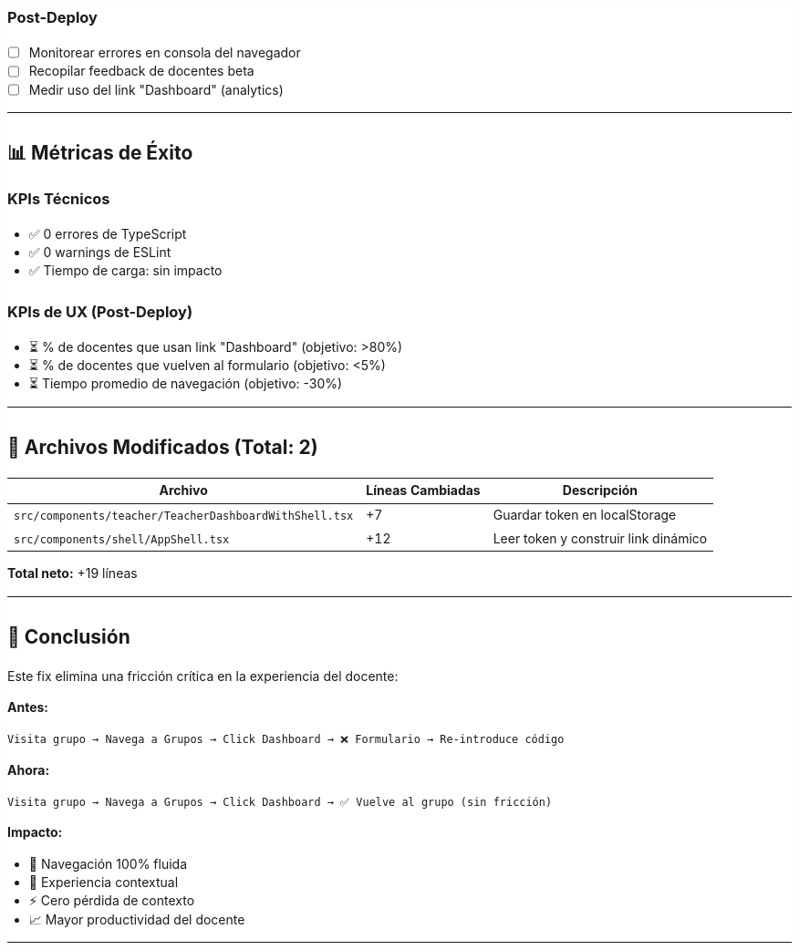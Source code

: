 ### Post-Deploy
- [ ] Monitorear errores en consola del navegador
- [ ] Recopilar feedback de docentes beta
- [ ] Medir uso del link "Dashboard" (analytics)

---

## 📊 Métricas de Éxito

### KPIs Técnicos
- ✅ 0 errores de TypeScript
- ✅ 0 warnings de ESLint
- ✅ Tiempo de carga: sin impacto

### KPIs de UX (Post-Deploy)
- ⏳ % de docentes que usan link "Dashboard" (objetivo: >80%)
- ⏳ % de docentes que vuelven al formulario (objetivo: <5%)
- ⏳ Tiempo promedio de navegación (objetivo: -30%)

---

## 🎯 Archivos Modificados (Total: 2)

| Archivo | Líneas Cambiadas | Descripción |
|---------|------------------|-------------|
| `src/components/teacher/TeacherDashboardWithShell.tsx` | +7 | Guardar token en localStorage |
| `src/components/shell/AppShell.tsx` | +12 | Leer token y construir link dinámico |

**Total neto:** +19 líneas

---

## 🎯 Conclusión

Este fix elimina una fricción crítica en la experiencia del docente:

**Antes:**
```
Visita grupo → Navega a Grupos → Click Dashboard → ❌ Formulario → Re-introduce código
```

**Ahora:**
```
Visita grupo → Navega a Grupos → Click Dashboard → ✅ Vuelve al grupo (sin fricción)
```

**Impacto:**
- 🚀 Navegación 100% fluida
- 💚 Experiencia contextual
- ⚡ Cero pérdida de contexto
- 📈 Mayor productividad del docente

---